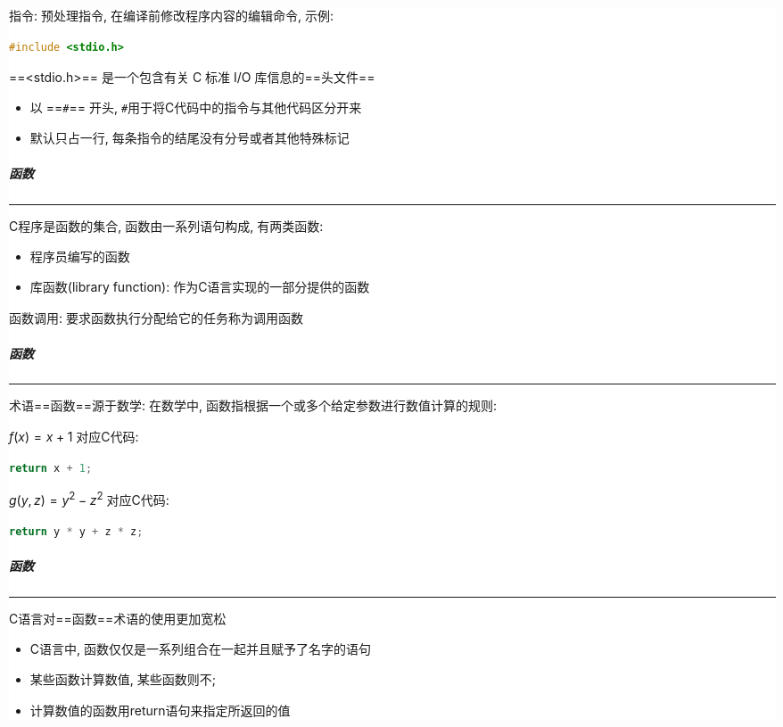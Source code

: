 
指令: 预处理指令, 在编译前修改程序内容的编辑命令, 示例: 

```C
#include <stdio.h>
```

==<stdio.h>== 是一个包含有关 C 标准 I/O 库信息的==头文件==

- 以 ==`#`== 开头, `#`用于将C代码中的指令与其他代码区分开来

- 默认只占一行, 每条指令的结尾没有分号或者其他特殊标记






##### 函数

---

C程序是函数的集合, 函数由一系列语句构成, 有两类函数: 

- 程序员编写的函数

- 库函数(library function): 作为C语言实现的一部分提供的函数

函数调用: 要求函数执行分配给它的任务称为调用函数






##### 函数

---

术语==函数==源于数学: 在数学中, 函数指根据一个或多个给定参数进行数值计算的规则: 

$f(x) = x + 1$  对应C代码: 
```C
return x + 1;
```

$g(y, z) = y^2 - z^2$  对应C代码: 
```C
return y * y + z * z;
```






##### 函数

---

C语言对==函数==术语的使用更加宽松

- C语言中, 函数仅仅是一系列组合在一起并且赋予了名字的语句

- 某些函数计算数值, 某些函数则不; 

- 计算数值的函数用return语句来指定所返回的值
